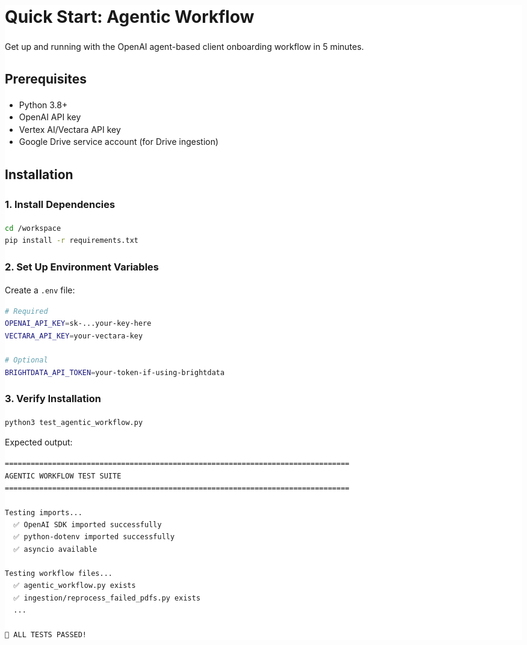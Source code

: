 # Quick Start: Agentic Workflow

Get up and running with the OpenAI agent-based client onboarding workflow in 5 minutes.

## Prerequisites

- Python 3.8+
- OpenAI API key
- Vertex AI/Vectara API key
- Google Drive service account (for Drive ingestion)

## Installation

### 1. Install Dependencies

```bash
cd /workspace
pip install -r requirements.txt
```

### 2. Set Up Environment Variables

Create a `.env` file:

```bash
# Required
OPENAI_API_KEY=sk-...your-key-here
VECTARA_API_KEY=your-vectara-key

# Optional
BRIGHTDATA_API_TOKEN=your-token-if-using-brightdata
```

### 3. Verify Installation

```bash
python3 test_agentic_workflow.py
```

Expected output:
```
================================================================================
AGENTIC WORKFLOW TEST SUITE
================================================================================

Testing imports...
  ✅ OpenAI SDK imported successfully
  ✅ python-dotenv imported successfully
  ✅ asyncio available

Testing workflow files...
  ✅ agentic_workflow.py exists
  ✅ ingestion/reprocess_failed_pdfs.py exists
  ...

🎉 ALL TESTS PASSED!
```
